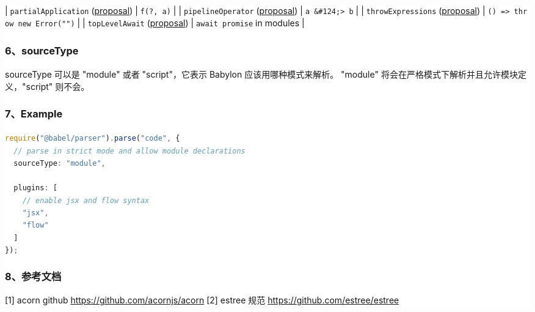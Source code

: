 | `partialApplication`
&#x20;([proposal](https://github.com/babel/proposals/issues/32)) | `f(?, a)` |
| `pipelineOperator`
&#x20;([proposal](https://github.com/babel/proposals/issues/29)) | `a &#124;> b` |
| `throwExpressions`
&#x20;([proposal](https://github.com/babel/proposals/issues/23)) | `() => throw new Error("")` |
| `topLevelAwait`
&#x20;([proposal](https://github.com/tc39/proposal-top-level-await/)) | `await promise`
&#x20;in modules |

<a name="ikINU"></a>

### 6、sourceType

sourceType 可以是 "module" 或者 "script"，它表示 Babylon 应该用哪种模式来解析。 "module" 将会在严格模式下解析并且允许模块定义，"script" 则不会。

<a name="NLHJ3"></a>

### 7、Example

```typescript
require("@babel/parser").parse("code", {
  // parse in strict mode and allow module declarations
  sourceType: "module",

  plugins: [
    // enable jsx and flow syntax
    "jsx",
    "flow"
  ]
});
```

<a name="JqCBq"></a>

### 8、参考文档

\[1] acorn github <https://github.com/acornjs/acorn>
\[2] estree 规范 <https://github.com/estree/estree>
